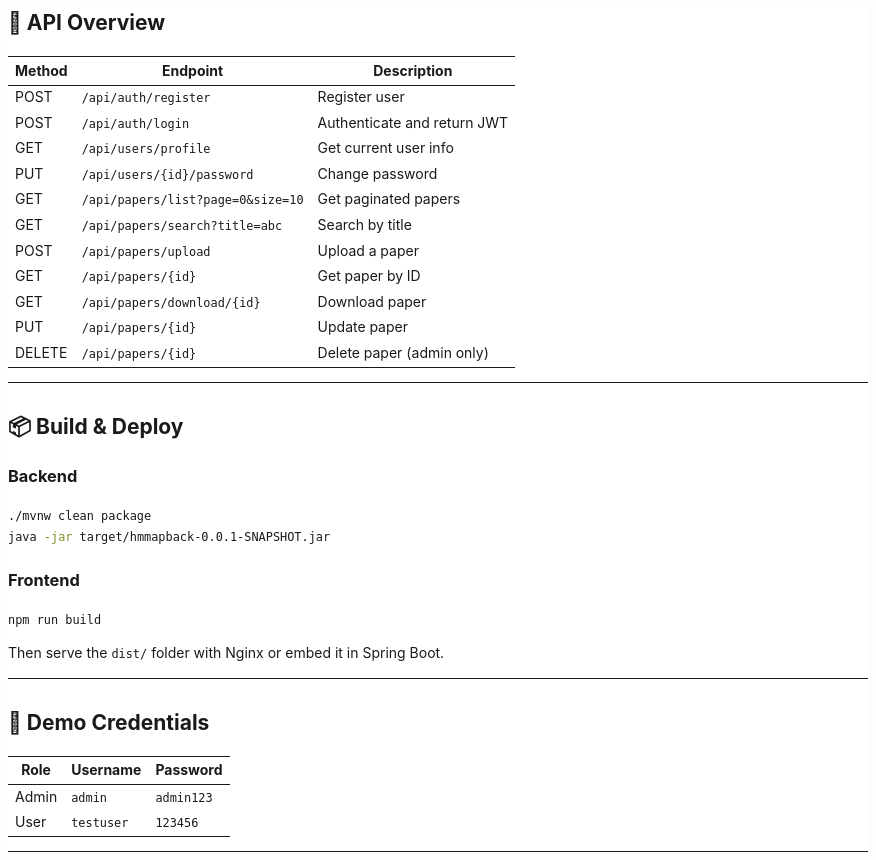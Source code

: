 
## 📂 API Overview

| Method | Endpoint                          | Description                 |
| ------ | --------------------------------- | --------------------------- |
| POST   | `/api/auth/register`              | Register user               |
| POST   | `/api/auth/login`                 | Authenticate and return JWT |
| GET    | `/api/users/profile`              | Get current user info       |
| PUT    | `/api/users/{id}/password`        | Change password             |
| GET    | `/api/papers/list?page=0&size=10` | Get paginated papers        |
| GET    | `/api/papers/search?title=abc`    | Search by title             |
| POST   | `/api/papers/upload`              | Upload a paper              |
| GET    | `/api/papers/{id}`                | Get paper by ID             |
| GET    | `/api/papers/download/{id}`       | Download paper              |
| PUT    | `/api/papers/{id}`                | Update paper                |
| DELETE | `/api/papers/{id}`                | Delete paper (admin only)   |

---

## 📦 Build & Deploy

### Backend

```bash
./mvnw clean package
java -jar target/hmmapback-0.0.1-SNAPSHOT.jar
```

### Frontend

```bash
npm run build
```

Then serve the `dist/` folder with Nginx or embed it in Spring Boot.

---

## 🧪 Demo Credentials

| Role  | Username   | Password   |
| ----- | ---------- | ---------- |
| Admin | `admin`    | `admin123` |
| User  | `testuser` | `123456`   |

---